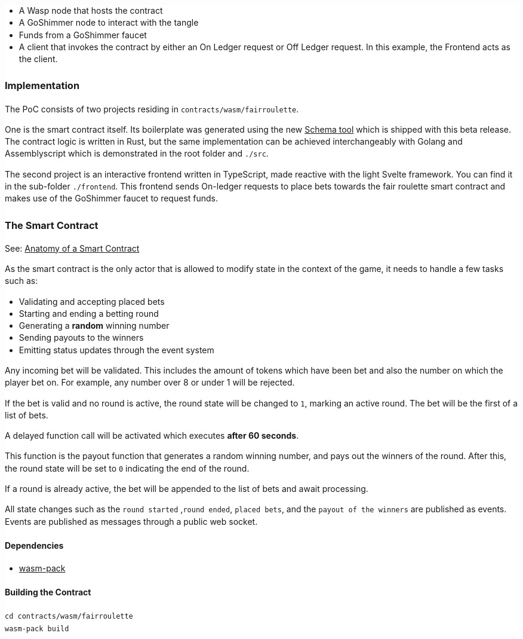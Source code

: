 - A Wasp node that hosts the contract
- A GoShimmer node to interact with the tangle
- Funds from a GoShimmer faucet
- A client that invokes the contract by either an On Ledger request or Off Ledger request. In this example, the Frontend acts as the client.

### Implementation

The PoC consists of two projects residing in `contracts/wasm/fairroulette`.

One is the smart contract itself. Its boilerplate was generated using the new [Schema tool](/wasp-wasm/introduction/) which is shipped with this beta release.
The contract logic is written in Rust, but the same implementation can be achieved
interchangeably with Golang and Assemblyscript which is demonstrated in the root folder
and `./src`.

The second project is an interactive frontend written in TypeScript, made reactive with the light Svelte framework. You can find it in the sub-folder `./frontend`.
This frontend sends On-ledger requests to place bets towards the fair roulette smart contract and makes use of the GoShimmer faucet to request funds.

### The Smart Contract

See: [Anatomy of a Smart Contract](/learn/smart-contracts/core_concepts/smart-contract-anatomy)

As the smart contract is the only actor that is allowed to modify state in the context of the game, it needs to handle a few tasks such as:

- Validating and accepting placed bets
- Starting and ending a betting round
- Generating a **random** winning number
- Sending payouts to the winners
- Emitting status updates through the event system

Any incoming bet will be validated. This includes the amount of tokens which have been bet and also the number on which the player bet on. For example, any number over 8 or under 1 will be rejected.

If the bet is valid and no round is active, the round state will be changed to `1`, marking an active round. The bet will be the first of a list of bets.

A delayed function call will be activated which executes **after 60 seconds**.

This function is the payout function that generates a random winning number, and pays out the winners of the round. After this, the round state will be set to `0` indicating the end of the round.

If a round is already active, the bet will be appended to the list of bets and await processing.

All state changes such as the `round started` ,`round ended`, `placed bets`, and the `payout of the winners` are published as events. Events are published as messages through a public web socket.

#### Dependencies

- [wasm-pack](https://rustwasm.github.io/docs/wasm-pack/quickstart.html)

#### Building the Contract

```shell
cd contracts/wasm/fairroulette
wasm-pack build
```
